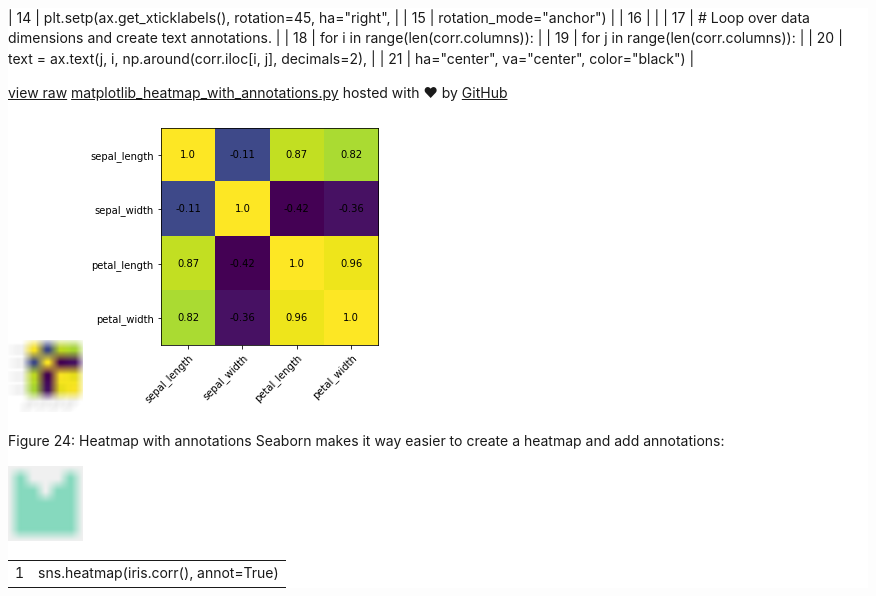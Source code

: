 | 14  | plt.setp(ax.get_xticklabels(), rotation=45, ha="right", |
| 15  |  rotation_mode="anchor") |
| 16  |     |
| 17  | # Loop over data dimensions and create text annotations. |
| 18  | for i in  range(len(corr.columns)): |
| 19  |  for j in  range(len(corr.columns)): |
| 20  | text = ax.text(j, i, np.around(corr.iloc[i, j], decimals=2), |
| 21  |  ha="center", va="center", color="black") |

 [view raw](https://gist.github.com/TannerGilbert/26e50b5ed116eef7da62205da1ffebf3/raw/a8b3bf072e189d3445e5bd030bd04788472983c4/matplotlib_heatmap_with_annotations.py)  [matplotlib_heatmap_with_annotations.py](https://gist.github.com/TannerGilbert/26e50b5ed116eef7da62205da1ffebf3#file-matplotlib_heatmap_with_annotations-py) hosted with ❤ by [GitHub](https://github.com/)

![](../_resources/12044c65c5c880f541dc27f5981ad475.png)![1*djE6fjLgvNR8id_9-TQQvQ.png](../_resources/45bea858c603380f4c0bd011bfb68290.png)

Figure 24: Heatmap with annotations
Seaborn makes it way easier to create a heatmap and add annotations:

![](../_resources/14e92a52da697f93e7053264ab3586ba.png)

|     |     |
| --- | --- |
| 1   | sns.heatmap(iris.corr(), annot=True) |
